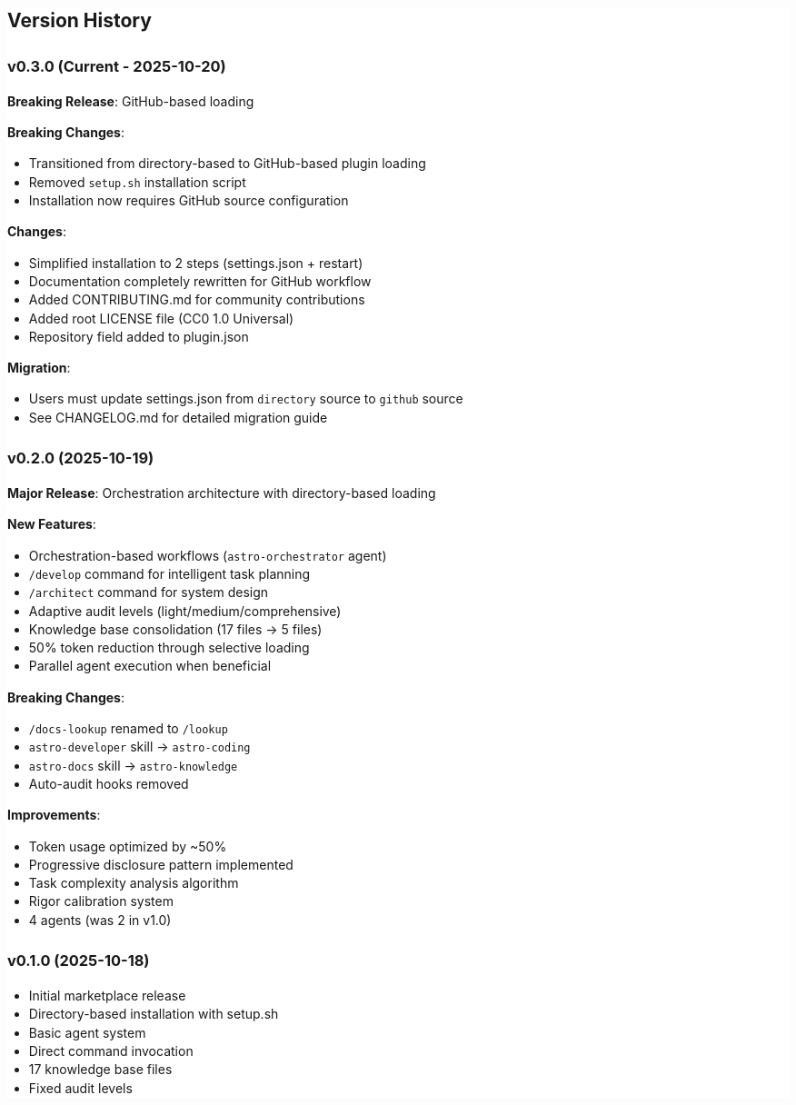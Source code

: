 ## Version History

### v0.3.0 (Current - 2025-10-20)
**Breaking Release**: GitHub-based loading

**Breaking Changes**:
- Transitioned from directory-based to GitHub-based plugin loading
- Removed `setup.sh` installation script
- Installation now requires GitHub source configuration

**Changes**:
- Simplified installation to 2 steps (settings.json + restart)
- Documentation completely rewritten for GitHub workflow
- Added CONTRIBUTING.md for community contributions
- Added root LICENSE file (CC0 1.0 Universal)
- Repository field added to plugin.json

**Migration**:
- Users must update settings.json from `directory` source to `github` source
- See CHANGELOG.md for detailed migration guide

### v0.2.0 (2025-10-19)
**Major Release**: Orchestration architecture with directory-based loading

**New Features**:
- Orchestration-based workflows (`astro-orchestrator` agent)
- `/develop` command for intelligent task planning
- `/architect` command for system design
- Adaptive audit levels (light/medium/comprehensive)
- Knowledge base consolidation (17 files → 5 files)
- 50% token reduction through selective loading
- Parallel agent execution when beneficial

**Breaking Changes**:
- `/docs-lookup` renamed to `/lookup`
- `astro-developer` skill → `astro-coding`
- `astro-docs` skill → `astro-knowledge`
- Auto-audit hooks removed

**Improvements**:
- Token usage optimized by ~50%
- Progressive disclosure pattern implemented
- Task complexity analysis algorithm
- Rigor calibration system
- 4 agents (was 2 in v1.0)

### v0.1.0 (2025-10-18)
- Initial marketplace release
- Directory-based installation with setup.sh
- Basic agent system
- Direct command invocation
- 17 knowledge base files
- Fixed audit levels
